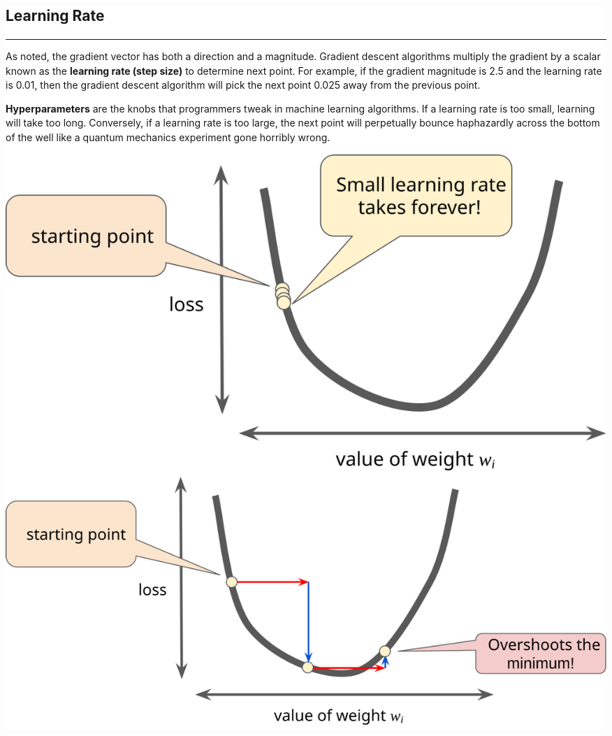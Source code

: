 

## Learning Rate
----
As noted, the gradient vector has both a direction and a magnitude. Gradient descent algorithms multiply the gradient by a scalar known as the **learning rate (step size)** to determine next point. For example, if the gradient magnitude is 2.5 and the learning rate is 0.01, then the gradient descent algorithm will pick the next point 0.025 away from the previous point.

**Hyperparameters** are the knobs that programmers tweak in machine learning algorithms. If a learning rate is too small, learning will take too long. Conversely, if a learning rate is too large, the next point will perpetually bounce haphazardly across the bottom of the well like a quantum mechanics experiment gone horribly wrong.

![](./Images/learning_rate1.svg)
![](./Images/learning_rate2.svg)